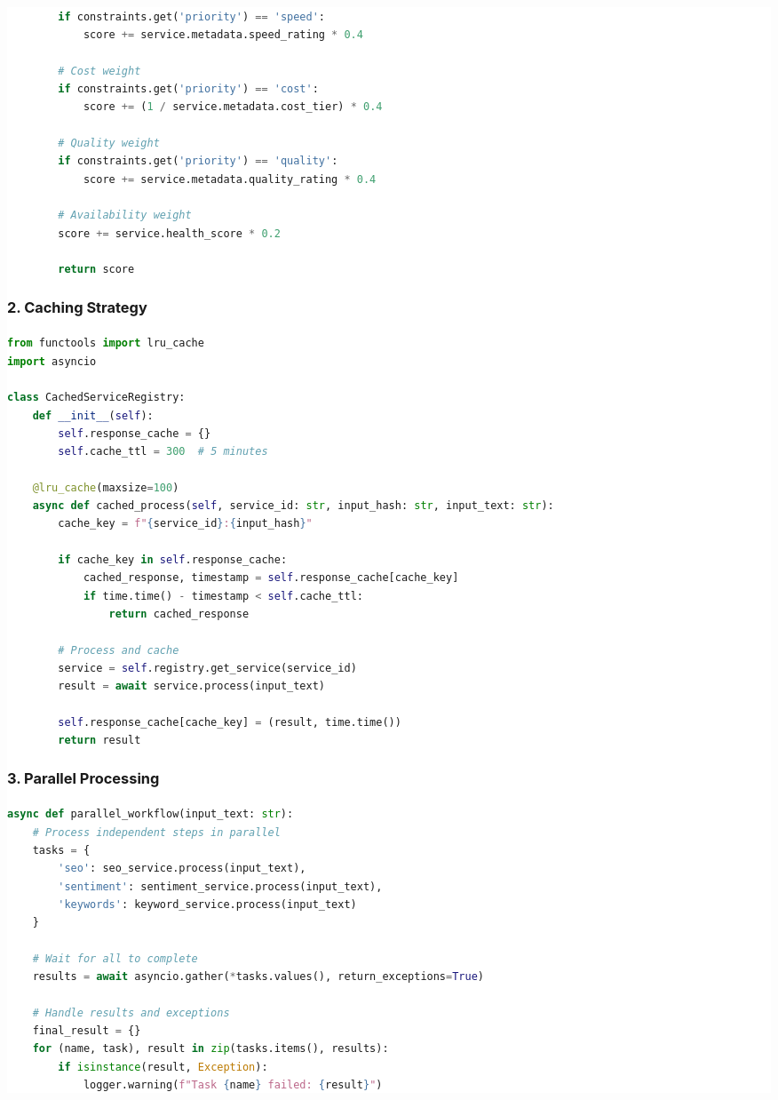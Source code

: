```python
        if constraints.get('priority') == 'speed':
            score += service.metadata.speed_rating * 0.4
        
        # Cost weight  
        if constraints.get('priority') == 'cost':
            score += (1 / service.metadata.cost_tier) * 0.4
            
        # Quality weight
        if constraints.get('priority') == 'quality':
            score += service.metadata.quality_rating * 0.4
            
        # Availability weight
        score += service.health_score * 0.2
        
        return score
```

### 2. Caching Strategy

```python
from functools import lru_cache
import asyncio

class CachedServiceRegistry:
    def __init__(self):
        self.response_cache = {}
        self.cache_ttl = 300  # 5 minutes
    
    @lru_cache(maxsize=100)
    async def cached_process(self, service_id: str, input_hash: str, input_text: str):
        cache_key = f"{service_id}:{input_hash}"
        
        if cache_key in self.response_cache:
            cached_response, timestamp = self.response_cache[cache_key]
            if time.time() - timestamp < self.cache_ttl:
                return cached_response
        
        # Process and cache
        service = self.registry.get_service(service_id)
        result = await service.process(input_text)
        
        self.response_cache[cache_key] = (result, time.time())
        return result
```

### 3. Parallel Processing

```python
async def parallel_workflow(input_text: str):
    # Process independent steps in parallel
    tasks = {
        'seo': seo_service.process(input_text),
        'sentiment': sentiment_service.process(input_text),
        'keywords': keyword_service.process(input_text)
    }
    
    # Wait for all to complete
    results = await asyncio.gather(*tasks.values(), return_exceptions=True)
    
    # Handle results and exceptions
    final_result = {}
    for (name, task), result in zip(tasks.items(), results):
        if isinstance(result, Exception):
            logger.warning(f"Task {name} failed: {result}")
```